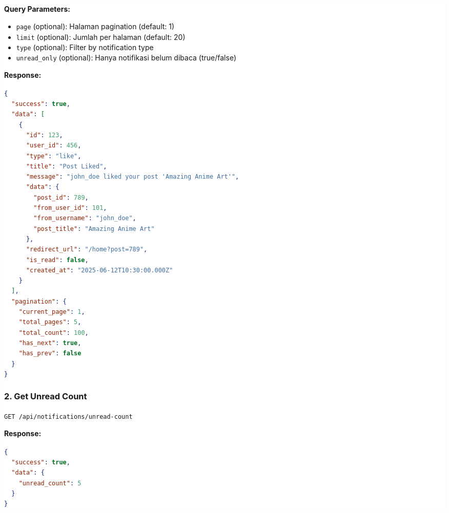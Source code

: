 **Query Parameters:**

- `page` (optional): Halaman pagination (default: 1)
- `limit` (optional): Jumlah per halaman (default: 20)
- `type` (optional): Filter by notification type
- `unread_only` (optional): Hanya notifikasi belum dibaca (true/false)

**Response:**

```json
{
  "success": true,
  "data": [
    {
      "id": 123,
      "user_id": 456,
      "type": "like",
      "title": "Post Liked",
      "message": "john_doe liked your post 'Amazing Anime Art'",
      "data": {
        "post_id": 789,
        "from_user_id": 101,
        "from_username": "john_doe",
        "post_title": "Amazing Anime Art"
      },
      "redirect_url": "/home?post=789",
      "is_read": false,
      "created_at": "2025-06-12T10:30:00.000Z"
    }
  ],
  "pagination": {
    "current_page": 1,
    "total_pages": 5,
    "total_count": 100,
    "has_next": true,
    "has_prev": false
  }
}
```

### 2. Get Unread Count

```http
GET /api/notifications/unread-count
```

**Response:**

```json
{
  "success": true,
  "data": {
    "unread_count": 5
  }
}
```
